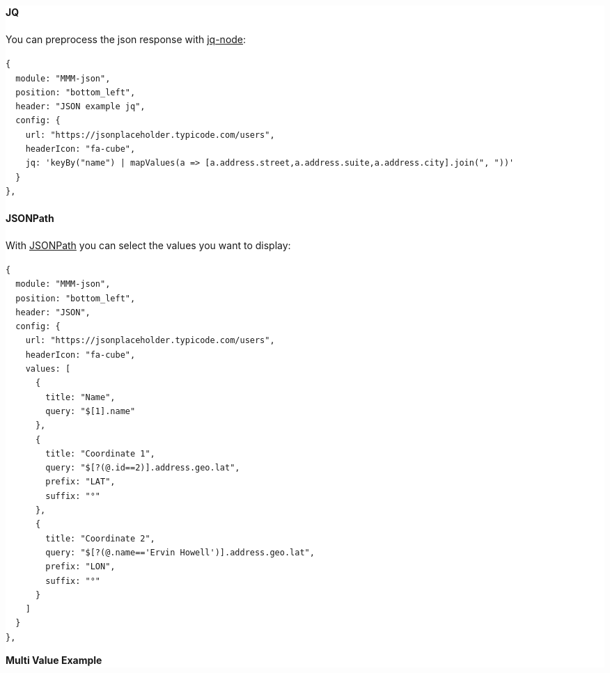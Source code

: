 #### JQ

You can preprocess the json response with [jq-node](https://www.npmjs.com/package/jq.node):

```jsonc
{
  module: "MMM-json",
  position: "bottom_left",
  header: "JSON example jq",
  config: {
    url: "https://jsonplaceholder.typicode.com/users",
    headerIcon: "fa-cube",
    jq: 'keyBy("name") | mapValues(a => [a.address.street,a.address.suite,a.address.city].join(", "))'
  }
},
```

#### JSONPath

With [JSONPath](https://restfulapi.net/json-jsonpath/) you can select the values you want to display:

```jsonc
{
  module: "MMM-json",
  position: "bottom_left",
  header: "JSON",
  config: {
    url: "https://jsonplaceholder.typicode.com/users",
    headerIcon: "fa-cube",
    values: [
      {
        title: "Name",
        query: "$[1].name"
      },
      {
        title: "Coordinate 1",
        query: "$[?(@.id==2)].address.geo.lat",
        prefix: "LAT",
        suffix: "°"
      },
      {
        title: "Coordinate 2",
        query: "$[?(@.name=='Ervin Howell')].address.geo.lat",
        prefix: "LON",
        suffix: "°"
      }
    ]
  }
},
```

**Multi Value Example**
